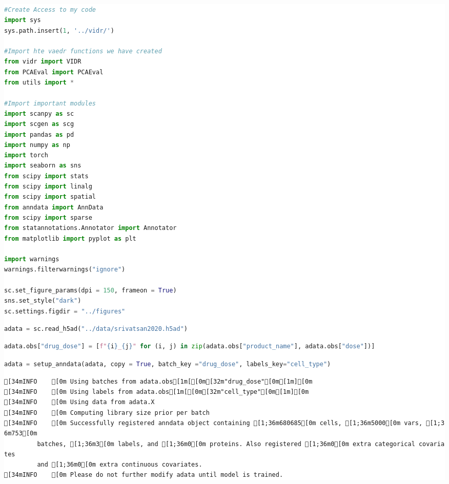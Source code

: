 ```python
#Create Access to my code
import sys
sys.path.insert(1, '../vidr/')

#Import hte vaedr functions we have created
from vidr import VIDR
from PCAEval import PCAEval
from utils import *

#Import important modules
import scanpy as sc
import scgen as scg
import pandas as pd
import numpy as np
import torch
import seaborn as sns
from scipy import stats
from scipy import linalg
from scipy import spatial
from anndata import AnnData
from scipy import sparse
from statannotations.Annotator import Annotator
from matplotlib import pyplot as plt

import warnings
warnings.filterwarnings("ignore")

sc.set_figure_params(dpi = 150, frameon = True)
sns.set_style("dark")
sc.settings.figdir = "../figures"
```


```python
adata = sc.read_h5ad("../data/srivatsan2020.h5ad")
```


```python
adata.obs["drug_dose"] = [f"{i}_{j}" for (i, j) in zip(adata.obs["product_name"], adata.obs["dose"])]
```


```python
adata = setup_anndata(adata, copy = True, batch_key ="drug_dose", labels_key="cell_type")
```

    [34mINFO    [0m Using batches from adata.obs[1m[[0m[32m"drug_dose"[0m[1m][0m                                           
    [34mINFO    [0m Using labels from adata.obs[1m[[0m[32m"cell_type"[0m[1m][0m                                            
    [34mINFO    [0m Using data from adata.X                                                             
    [34mINFO    [0m Computing library size prior per batch                                              
    [34mINFO    [0m Successfully registered anndata object containing [1;36m680685[0m cells, [1;36m5000[0m vars, [1;36m753[0m      
             batches, [1;36m3[0m labels, and [1;36m0[0m proteins. Also registered [1;36m0[0m extra categorical covariates   
             and [1;36m0[0m extra continuous covariates.                                                  
    [34mINFO    [0m Please do not further modify adata until model is trained.                          
